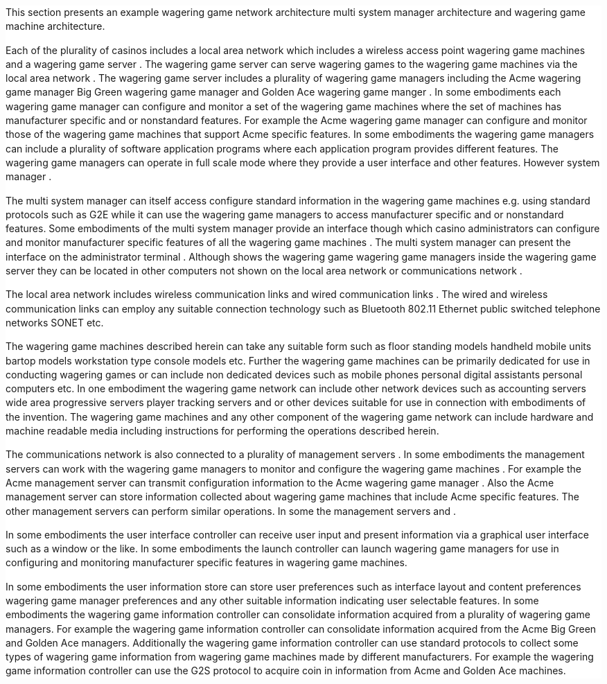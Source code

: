This section presents an example wagering game network architecture multi system manager architecture and wagering game machine architecture.

Each of the plurality of casinos includes a local area network which includes a wireless access point wagering game machines and a wagering game server . The wagering game server can serve wagering games to the wagering game machines via the local area network . The wagering game server includes a plurality of wagering game managers including the Acme wagering game manager Big Green wagering game manager and Golden Ace wagering game manger . In some embodiments each wagering game manager can configure and monitor a set of the wagering game machines where the set of machines has manufacturer specific and or nonstandard features. For example the Acme wagering game manager can configure and monitor those of the wagering game machines that support Acme specific features. In some embodiments the wagering game managers can include a plurality of software application programs where each application program provides different features. The wagering game managers can operate in full scale mode where they provide a user interface and other features. However system manager .

The multi system manager can itself access configure standard information in the wagering game machines e.g. using standard protocols such as G2E while it can use the wagering game managers to access manufacturer specific and or nonstandard features. Some embodiments of the multi system manager provide an interface though which casino administrators can configure and monitor manufacturer specific features of all the wagering game machines . The multi system manager can present the interface on the administrator terminal . Although shows the wagering game wagering game managers inside the wagering game server they can be located in other computers not shown on the local area network or communications network .

The local area network includes wireless communication links and wired communication links . The wired and wireless communication links can employ any suitable connection technology such as Bluetooth 802.11 Ethernet public switched telephone networks SONET etc.

The wagering game machines described herein can take any suitable form such as floor standing models handheld mobile units bartop models workstation type console models etc. Further the wagering game machines can be primarily dedicated for use in conducting wagering games or can include non dedicated devices such as mobile phones personal digital assistants personal computers etc. In one embodiment the wagering game network can include other network devices such as accounting servers wide area progressive servers player tracking servers and or other devices suitable for use in connection with embodiments of the invention. The wagering game machines and any other component of the wagering game network can include hardware and machine readable media including instructions for performing the operations described herein.

The communications network is also connected to a plurality of management servers . In some embodiments the management servers can work with the wagering game managers to monitor and configure the wagering game machines . For example the Acme management server can transmit configuration information to the Acme wagering game manager . Also the Acme management server can store information collected about wagering game machines that include Acme specific features. The other management servers can perform similar operations. In some the management servers and .

In some embodiments the user interface controller can receive user input and present information via a graphical user interface such as a window or the like. In some embodiments the launch controller can launch wagering game managers for use in configuring and monitoring manufacturer specific features in wagering game machines.

In some embodiments the user information store can store user preferences such as interface layout and content preferences wagering game manager preferences and any other suitable information indicating user selectable features. In some embodiments the wagering game information controller can consolidate information acquired from a plurality of wagering game managers. For example the wagering game information controller can consolidate information acquired from the Acme Big Green and Golden Ace managers. Additionally the wagering game information controller can use standard protocols to collect some types of wagering game information from wagering game machines made by different manufacturers. For example the wagering game information controller can use the G2S protocol to acquire coin in information from Acme and Golden Ace machines.
